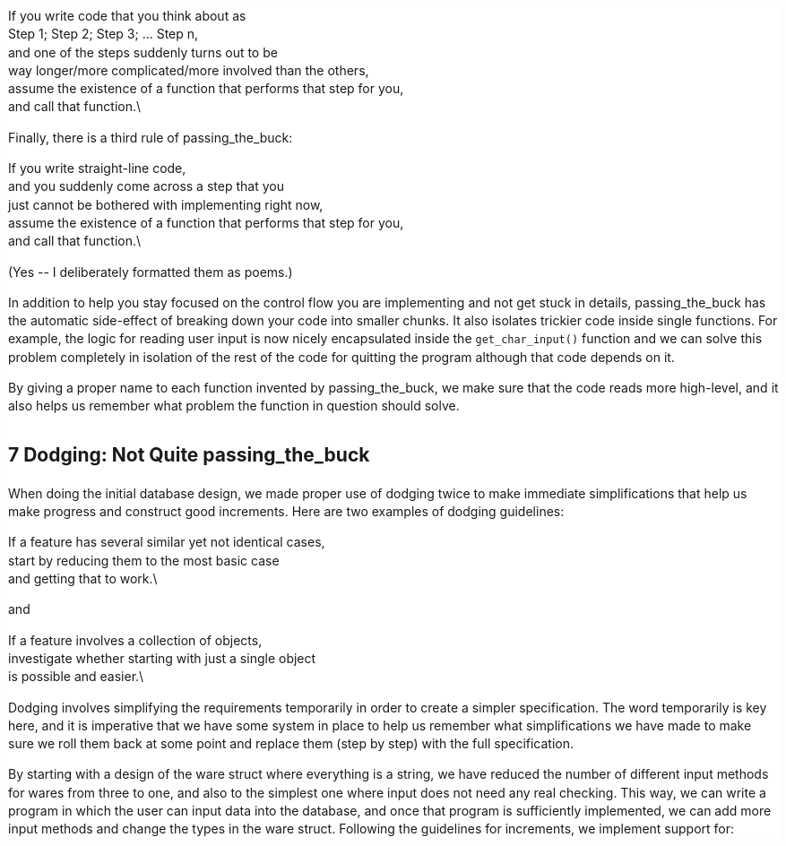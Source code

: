 If you write code that you think about as\
Step 1; Step 2; Step 3; ... Step n,\
and one of the steps suddenly turns out to be\
way longer/more complicated/more involved than the others,\
assume the existence of a function that performs that step for you,\
and call that function.\

Finally, there is a third rule of passing_the_buck:

If you write straight-line code,\
and you suddenly come across a step that you\
just cannot be bothered with implementing right now,\
assume the existence of a function that performs that step for you,\
and call that function.\

(Yes -- I deliberately formatted them as poems.)

In addition to help you stay focused on the control flow you are
implementing and not get stuck in details, passing_the_buck has the automatic
side-effect of breaking down your code into smaller chunks. It also
isolates trickier code inside single functions. For example, the logic
for reading user input is now nicely encapsulated inside the
`get_char_input()` function and we can solve this problem completely in
isolation of the rest of the code for quitting the program although that
code depends on it.

By giving a proper name to each function invented by passing_the_buck, we make
sure that the code reads more high-level, and it also helps us remember
what problem the function in question should solve.

## 7 Dodging: Not Quite passing_the_buck

When doing the initial database design, we made proper use of dodging
twice to make immediate simplifications that help us make progress and
construct good increments. Here are two examples of dodging guidelines:

If a feature has several similar yet not identical cases,\
start by reducing them to the most basic case\
and getting that to work.\

and

If a feature involves a collection of objects,\
investigate whether starting with just a single object\
is possible and easier.\

Dodging involves simplifying the requirements temporarily in order to
create a simpler specification. The word temporarily is key here, and it
is imperative that we have some system in place to help us remember what
simplifications we have made to make sure we roll them back at some
point and replace them (step by step) with the full specification.

By starting with a design of the ware struct where everything is a
string, we have reduced the number of different input methods for wares
from three to one, and also to the simplest one where input does not
need any real checking. This way, we can write a program in which the
user can input data into the database, and once that program is
sufficiently implemented, we can add more input methods and change the
types in the ware struct. Following the guidelines for increments, we
implement support for:
